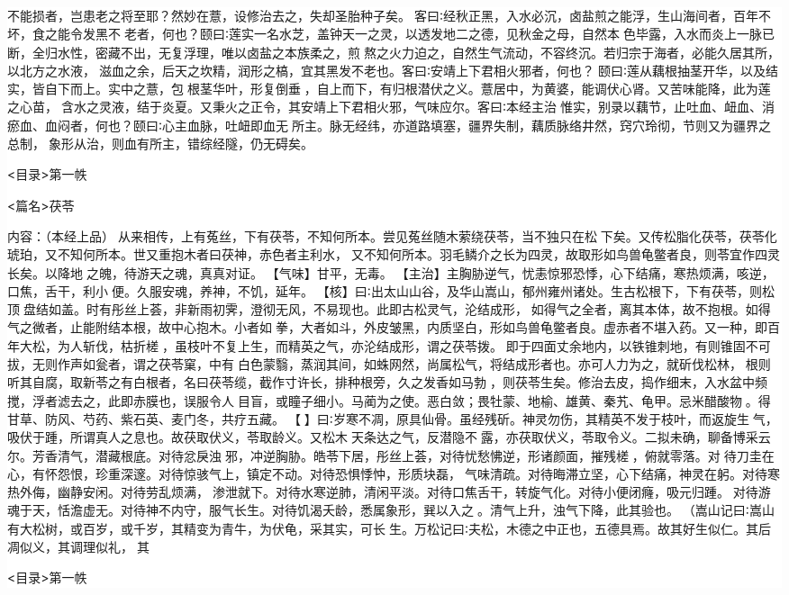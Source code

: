不能损者，岂患老之将至耶？然妙在薏，设修治去之，失却圣胎种子矣。 
客曰∶经秋正黑，入水必沉，卤盐煎之能浮，生山海间者，百年不坏，食之能令发黑不 
老者，何也？颐曰∶莲实一名水芝，盖钟天一之灵，以透发地二之德，见秋金之母，自然本 
色毕露，入水而炎上一脉已断，全归水性，密藏不出，无复浮理，唯以卤盐之本族柔之，煎 
熬之火力迫之，自然生气流动，不容终沉。若归宗于海者，必能久居其所，以北方之水液， 
滋血之余，后天之坎精，润形之槁，宜其黑发不老也。客曰∶安靖上下君相火邪者，何也？ 
颐曰∶莲从藕根抽茎开华，以及结实，皆自下而上。实中之薏，包 根茎华叶，形复倒垂 
，自上而下，有归根潜伏之义。薏居中，为黄婆，能调伏心肾。又苦味能降，此为莲之心苗， 
含水之灵液，结于炎夏。又秉火之正令，其安靖上下君相火邪，气味应尔。客曰∶本经主治 
惟实，别录以藕节，止吐血、衄血、消瘀血、血闷者，何也？颐曰∶心主血脉，吐衄即血无 
所主。脉无经纬，亦道路填塞，疆界失制，藕质脉络井然，窍穴玲彻，节则又为疆界之总制， 
象形从治，则血有所主，错综经隧，仍无碍矣。 



<目录>第一帙

<篇名>茯苓

内容：（本经上品） 
从来相传，上有菟丝，下有茯苓，不知何所本。尝见菟丝随木萦绕茯苓，当不独只在松 
下矣。又传松脂化茯苓，茯苓化琥珀，又不知何所本。世又重抱木者曰茯神，赤色者主利水， 
又不知何所本。羽毛鳞介之长为四灵，故取形如鸟兽龟鳖者良，则苓宜作四灵长矣。以降地 
之魄，待游天之魂，真真对证。 
【气味】甘平，无毒。 
【主治】主胸胁逆气，忧恚惊邪恐悸，心下结痛，寒热烦满，咳逆，口焦，舌干，利小 
便。久服安魂，养神，不饥，延年。 
【核】曰∶出太山山谷，及华山嵩山，郁州雍州诸处。生古松根下，下有茯苓，则松顶 
盘结如盖。时有彤丝上荟，非新雨初霁，澄彻无风，不易现也。此即古松灵气，沦结成形， 
如得气之全者，离其本体，故不抱根。如得气之微者，止能附结本根，故中心抱木。小者如 
拳，大者如斗，外皮皱黑，内质坚白，形如鸟兽龟鳖者良。虚赤者不堪入药。又一种，即百 
年大松，为人斩伐，枯折槎 ，虽枝叶不复上生，而精英之气，亦沦结成形，谓之茯苓拨。 
即于四面丈余地内，以铁锥刺地，有则锥固不可拔，无则作声如瓮者，谓之茯苓窠，中有 
白色蒙翳，蒸润其间，如蛛网然，尚属松气，将结成形者也。亦可人力为之，就斫伐松林， 
根则听其自腐，取新苓之有白根者，名曰茯苓缆，截作寸许长，排种根旁，久之发香如马勃 
，则茯苓生矣。修治去皮，捣作细末，入水盆中频搅，浮者滤去之，此即赤膜也，误服令人 
目盲，或瞳子细小。马蔺为之使。恶白敛；畏牡蒙、地榆、雄黄、秦艽、龟甲。忌米醋酸物 
。得甘草、防风、芍药、紫石英、麦门冬，共疗五藏。 
【 】曰∶岁寒不凋，原具仙骨。虽经残斫。神灵勿伤，其精英不发于枝叶，而返旋生 
气，吸伏于踵，所谓真人之息也。故茯取伏义，苓取龄义。又松木 天条达之气，反潜隐不 
露，亦茯取伏义，苓取令义。二拟未确，聊备博采云尔。芳香清气，潜藏根底。对待忿戾浊 
邪，冲逆胸胁。皓苓下居，彤丝上荟，对待忧愁怫逆，形诸颜面，摧残槎 ，俯就零落。对 
待刀圭在心，有怀怨恨，珍重深邃。对待惊骇气上，镇定不动。对待恐惧悸忡，形质块磊， 
气味清疏。对待晦滞立坚，心下结痛，神灵在躬。对待寒热外侮，幽静安闲。对待劳乱烦满， 
渗泄就下。对待水寒逆肺，清闲平淡。对待口焦舌干，转旋气化。对待小便闭癃，吸元归踵。 
对待游魂于天，恬澹虚无。对待神不内守，服气长生。对待饥渴夭龄，悉属象形，巽以入之 
。清气上升，浊气下降，此其验也。 
（嵩山记曰∶嵩山有大松树，或百岁，或千岁，其精变为青牛，为伏龟，采其实，可长 
生。万松记曰∶夫松，木德之中正也，五德具焉。故其好生似仁。其后凋似义，其调理似礼， 
其 



<目录>第一帙
